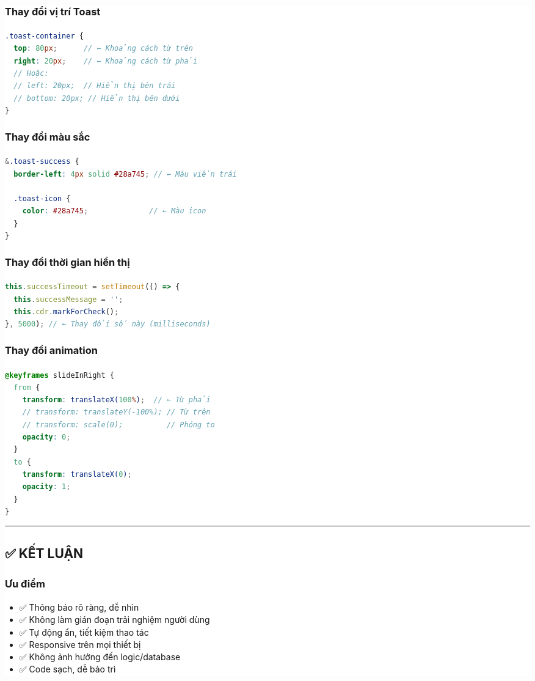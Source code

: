 ### Thay đổi vị trí Toast
```scss
.toast-container {
  top: 80px;      // ← Khoảng cách từ trên
  right: 20px;    // ← Khoảng cách từ phải
  // Hoặc:
  // left: 20px;  // Hiển thị bên trái
  // bottom: 20px; // Hiển thị bên dưới
}
```

### Thay đổi màu sắc
```scss
&.toast-success {
  border-left: 4px solid #28a745; // ← Màu viền trái
  
  .toast-icon {
    color: #28a745;              // ← Màu icon
  }
}
```

### Thay đổi thời gian hiển thị
```typescript
this.successTimeout = setTimeout(() => {
  this.successMessage = '';
  this.cdr.markForCheck();
}, 5000); // ← Thay đổi số này (milliseconds)
```

### Thay đổi animation
```scss
@keyframes slideInRight {
  from {
    transform: translateX(100%);  // ← Từ phải
    // transform: translateY(-100%); // Từ trên
    // transform: scale(0);          // Phóng to
    opacity: 0;
  }
  to {
    transform: translateX(0);
    opacity: 1;
  }
}
```

---

## ✅ KẾT LUẬN

### Ưu điểm
- ✅ Thông báo rõ ràng, dễ nhìn
- ✅ Không làm gián đoạn trải nghiệm người dùng
- ✅ Tự động ẩn, tiết kiệm thao tác
- ✅ Responsive trên mọi thiết bị
- ✅ Không ảnh hưởng đến logic/database
- ✅ Code sạch, dễ bảo trì
